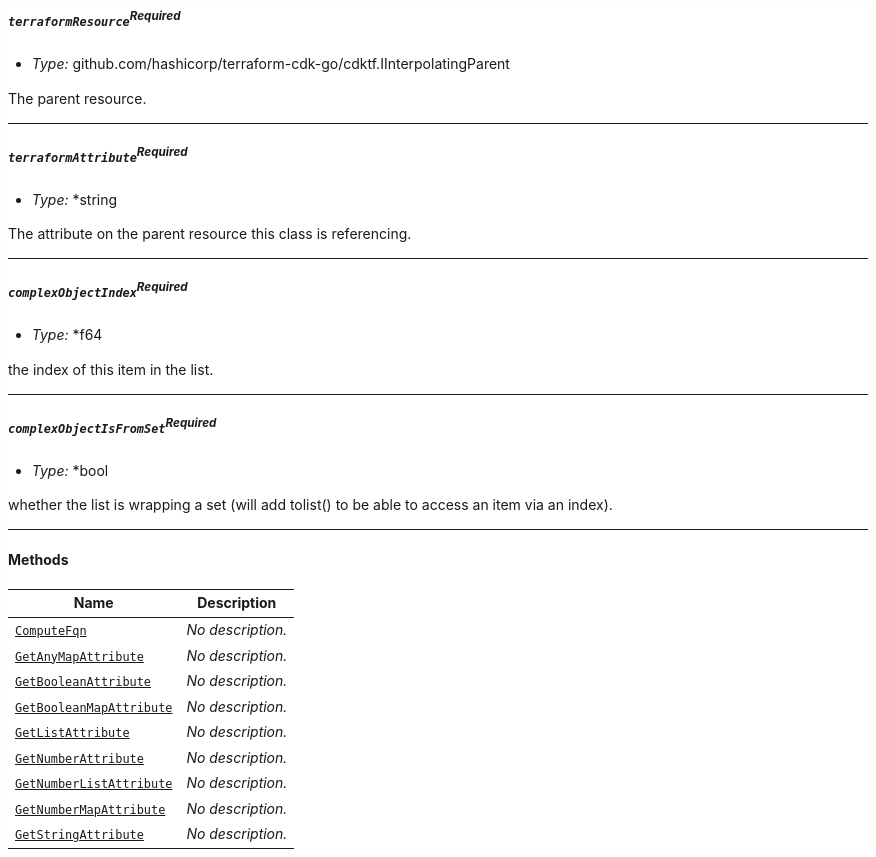 
##### `terraformResource`<sup>Required</sup> <a name="terraformResource" id="@cdktf/provider-cloudflare.dataCloudflareNotificationPolicyWebhooksList.DataCloudflareNotificationPolicyWebhooksListResultOutputReference.Initializer.parameter.terraformResource"></a>

- *Type:* github.com/hashicorp/terraform-cdk-go/cdktf.IInterpolatingParent

The parent resource.

---

##### `terraformAttribute`<sup>Required</sup> <a name="terraformAttribute" id="@cdktf/provider-cloudflare.dataCloudflareNotificationPolicyWebhooksList.DataCloudflareNotificationPolicyWebhooksListResultOutputReference.Initializer.parameter.terraformAttribute"></a>

- *Type:* *string

The attribute on the parent resource this class is referencing.

---

##### `complexObjectIndex`<sup>Required</sup> <a name="complexObjectIndex" id="@cdktf/provider-cloudflare.dataCloudflareNotificationPolicyWebhooksList.DataCloudflareNotificationPolicyWebhooksListResultOutputReference.Initializer.parameter.complexObjectIndex"></a>

- *Type:* *f64

the index of this item in the list.

---

##### `complexObjectIsFromSet`<sup>Required</sup> <a name="complexObjectIsFromSet" id="@cdktf/provider-cloudflare.dataCloudflareNotificationPolicyWebhooksList.DataCloudflareNotificationPolicyWebhooksListResultOutputReference.Initializer.parameter.complexObjectIsFromSet"></a>

- *Type:* *bool

whether the list is wrapping a set (will add tolist() to be able to access an item via an index).

---

#### Methods <a name="Methods" id="Methods"></a>

| **Name** | **Description** |
| --- | --- |
| <code><a href="#@cdktf/provider-cloudflare.dataCloudflareNotificationPolicyWebhooksList.DataCloudflareNotificationPolicyWebhooksListResultOutputReference.computeFqn">ComputeFqn</a></code> | *No description.* |
| <code><a href="#@cdktf/provider-cloudflare.dataCloudflareNotificationPolicyWebhooksList.DataCloudflareNotificationPolicyWebhooksListResultOutputReference.getAnyMapAttribute">GetAnyMapAttribute</a></code> | *No description.* |
| <code><a href="#@cdktf/provider-cloudflare.dataCloudflareNotificationPolicyWebhooksList.DataCloudflareNotificationPolicyWebhooksListResultOutputReference.getBooleanAttribute">GetBooleanAttribute</a></code> | *No description.* |
| <code><a href="#@cdktf/provider-cloudflare.dataCloudflareNotificationPolicyWebhooksList.DataCloudflareNotificationPolicyWebhooksListResultOutputReference.getBooleanMapAttribute">GetBooleanMapAttribute</a></code> | *No description.* |
| <code><a href="#@cdktf/provider-cloudflare.dataCloudflareNotificationPolicyWebhooksList.DataCloudflareNotificationPolicyWebhooksListResultOutputReference.getListAttribute">GetListAttribute</a></code> | *No description.* |
| <code><a href="#@cdktf/provider-cloudflare.dataCloudflareNotificationPolicyWebhooksList.DataCloudflareNotificationPolicyWebhooksListResultOutputReference.getNumberAttribute">GetNumberAttribute</a></code> | *No description.* |
| <code><a href="#@cdktf/provider-cloudflare.dataCloudflareNotificationPolicyWebhooksList.DataCloudflareNotificationPolicyWebhooksListResultOutputReference.getNumberListAttribute">GetNumberListAttribute</a></code> | *No description.* |
| <code><a href="#@cdktf/provider-cloudflare.dataCloudflareNotificationPolicyWebhooksList.DataCloudflareNotificationPolicyWebhooksListResultOutputReference.getNumberMapAttribute">GetNumberMapAttribute</a></code> | *No description.* |
| <code><a href="#@cdktf/provider-cloudflare.dataCloudflareNotificationPolicyWebhooksList.DataCloudflareNotificationPolicyWebhooksListResultOutputReference.getStringAttribute">GetStringAttribute</a></code> | *No description.* |